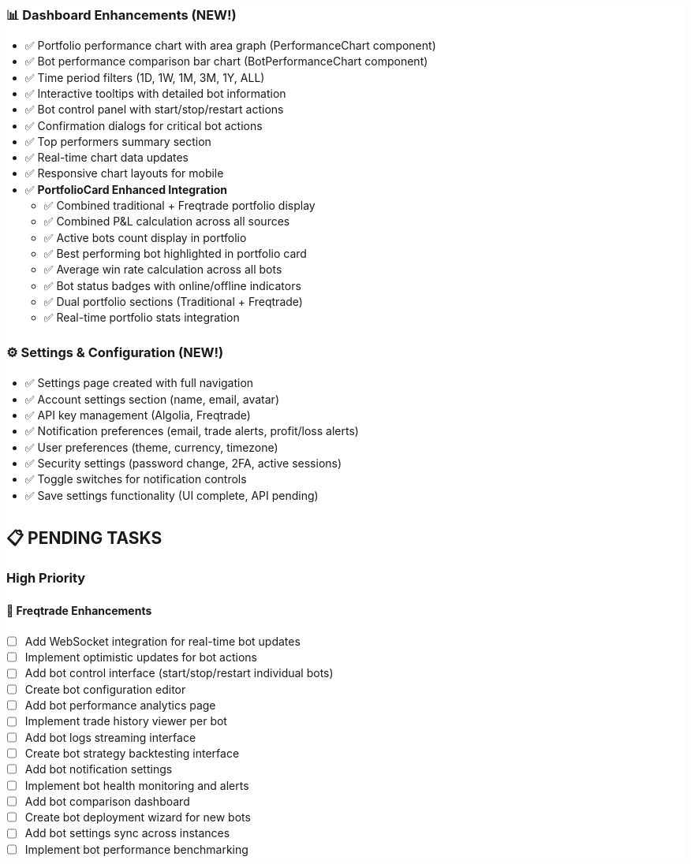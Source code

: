 ### 📊 Dashboard Enhancements (NEW!)
- ✅ Portfolio performance chart with area graph (PerformanceChart component)
- ✅ Bot performance comparison bar chart (BotPerformanceChart component)
- ✅ Time period filters (1D, 1W, 1M, 3M, 1Y, ALL)
- ✅ Interactive tooltips with detailed bot information
- ✅ Bot control panel with start/stop/restart actions
- ✅ Confirmation dialogs for critical bot actions
- ✅ Top performers summary section
- ✅ Real-time chart data updates
- ✅ Responsive chart layouts for mobile
- ✅ **PortfolioCard Enhanced Integration**
  - ✅ Combined traditional + Freqtrade portfolio display
  - ✅ Combined P&L calculation across all sources
  - ✅ Active bots count display in portfolio
  - ✅ Best performing bot highlighted in portfolio card
  - ✅ Average win rate calculation across all bots
  - ✅ Bot status badges with online/offline indicators
  - ✅ Dual portfolio sections (Traditional + Freqtrade)
  - ✅ Real-time portfolio stats integration

### ⚙️ Settings & Configuration (NEW!)
- ✅ Settings page created with full navigation
- ✅ Account settings section (name, email, avatar)
- ✅ API key management (Algolia, Freqtrade)
- ✅ Notification preferences (email, trade alerts, profit/loss alerts)
- ✅ User preferences (theme, currency, timezone)
- ✅ Security settings (password change, 2FA, active sessions)
- ✅ Toggle switches for notification controls
- ✅ Save settings functionality (UI complete, API pending)

## 📋 PENDING TASKS

### High Priority

#### 🤖 Freqtrade Enhancements
- [ ] Add WebSocket integration for real-time bot updates
- [ ] Implement optimistic updates for bot actions
- [ ] Add bot control interface (start/stop/restart individual bots)
- [ ] Create bot configuration editor
- [ ] Add bot performance analytics page
- [ ] Implement trade history viewer per bot
- [ ] Add bot logs streaming interface
- [ ] Create bot strategy backtesting interface
- [ ] Add bot notification settings
- [ ] Implement bot health monitoring and alerts
- [ ] Add bot comparison dashboard
- [ ] Create bot deployment wizard for new bots
- [ ] Add bot settings sync across instances
- [ ] Implement bot performance benchmarking
